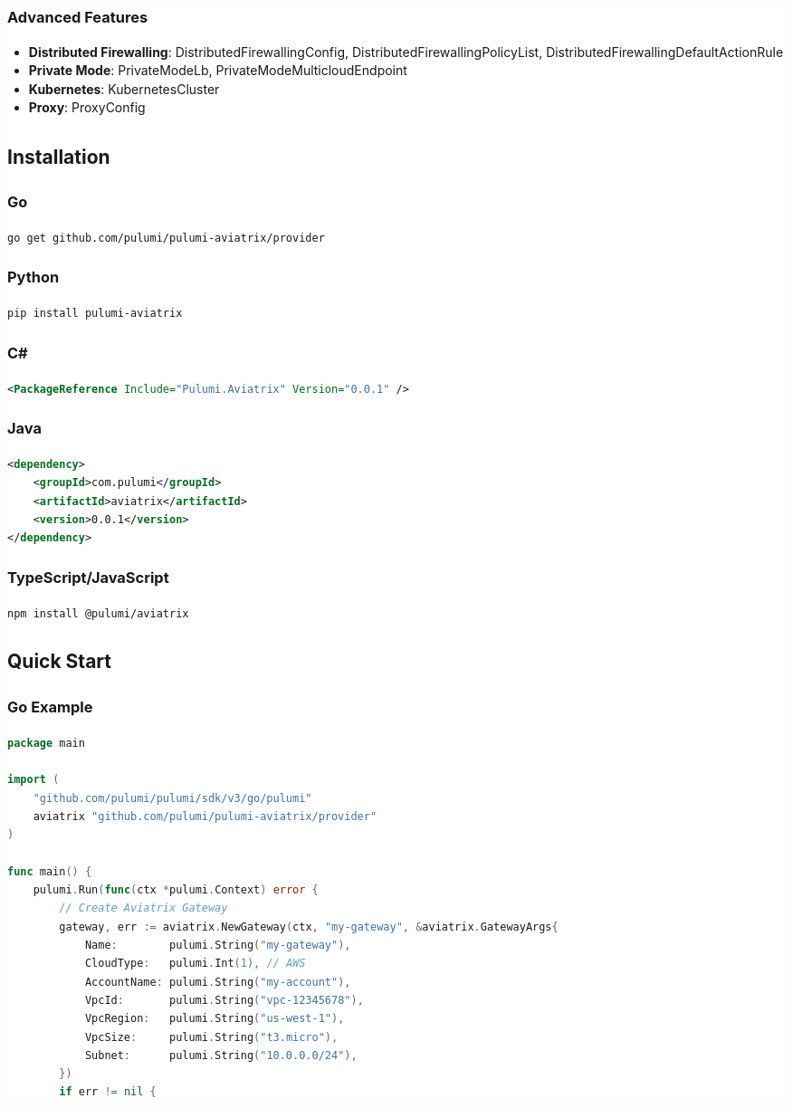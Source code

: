 ### Advanced Features
- **Distributed Firewalling**: DistributedFirewallingConfig, DistributedFirewallingPolicyList, DistributedFirewallingDefaultActionRule
- **Private Mode**: PrivateModeLb, PrivateModeMulticloudEndpoint
- **Kubernetes**: KubernetesCluster
- **Proxy**: ProxyConfig

## Installation

### Go
```bash
go get github.com/pulumi/pulumi-aviatrix/provider
```

### Python
```bash
pip install pulumi-aviatrix
```

### C#
```xml
<PackageReference Include="Pulumi.Aviatrix" Version="0.0.1" />
```

### Java
```xml
<dependency>
    <groupId>com.pulumi</groupId>
    <artifactId>aviatrix</artifactId>
    <version>0.0.1</version>
</dependency>
```

### TypeScript/JavaScript
```bash
npm install @pulumi/aviatrix
```

## Quick Start

### Go Example
```go
package main

import (
    "github.com/pulumi/pulumi/sdk/v3/go/pulumi"
    aviatrix "github.com/pulumi/pulumi-aviatrix/provider"
)

func main() {
    pulumi.Run(func(ctx *pulumi.Context) error {
        // Create Aviatrix Gateway
        gateway, err := aviatrix.NewGateway(ctx, "my-gateway", &aviatrix.GatewayArgs{
            Name:        pulumi.String("my-gateway"),
            CloudType:   pulumi.Int(1), // AWS
            AccountName: pulumi.String("my-account"),
            VpcId:       pulumi.String("vpc-12345678"),
            VpcRegion:   pulumi.String("us-west-1"),
            VpcSize:     pulumi.String("t3.micro"),
            Subnet:      pulumi.String("10.0.0.0/24"),
        })
        if err != nil {
```